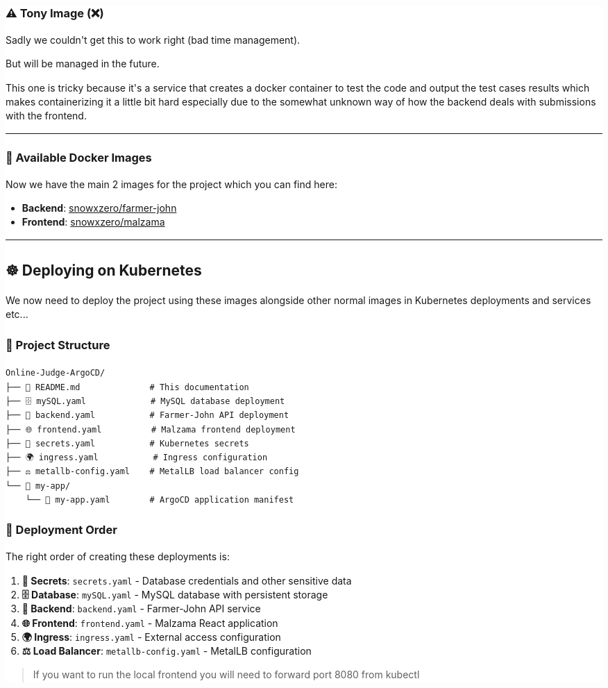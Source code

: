 
### ⚠️ Tony Image (❌)

Sadly we couldn't get this to work right (bad time management).

But will be managed in the future.

This one is tricky because it's a service that creates a docker container to test the code and output the test cases results which makes containerizing it a little bit hard especially due to the somewhat unknown way of how the backend deals with submissions with the frontend.

---

### 🚢 Available Docker Images

Now we have the main 2 images for the project which you can find here:

- **Backend**: [snowxzero/farmer-john](https://hub.docker.com/r/snowxzero/farmer-john)
- **Frontend**: [snowxzero/malzama](https://hub.docker.com/r/snowxzero/malzama)

---

## ☸️ Deploying on Kubernetes

We now need to deploy the project using these images alongside other normal images in Kubernetes deployments and services etc...

### 📁 Project Structure

```text
Online-Judge-ArgoCD/
├── 📄 README.md              # This documentation
├── 🗄️ mySQL.yaml             # MySQL database deployment
├── 🔧 backend.yaml           # Farmer-John API deployment
├── 🌐 frontend.yaml          # Malzama frontend deployment
├── 🔐 secrets.yaml           # Kubernetes secrets
├── 🌍 ingress.yaml           # Ingress configuration
├── ⚖️ metallb-config.yaml    # MetalLB load balancer config
└── 📁 my-app/
    └── 📄 my-app.yaml        # ArgoCD application manifest
```

### 🚀 Deployment Order

The right order of creating these deployments is:

1. **🔐 Secrets**: `secrets.yaml` - Database credentials and other sensitive data
2. **🗄️ Database**: `mySQL.yaml` - MySQL database with persistent storage
3. **🔧 Backend**: `backend.yaml` - Farmer-John API service
4. **🌐 Frontend**: `frontend.yaml` - Malzama React application
5. **🌍 Ingress**: `ingress.yaml` - External access configuration
6. **⚖️ Load Balancer**: `metallb-config.yaml` - MetalLB configuration

> If you want to run the local frontend you will need to forward port 8080 from kubectl
